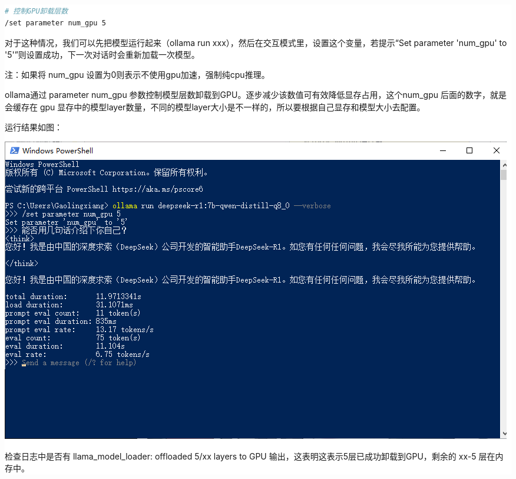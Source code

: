 ```bash
# 控制GPU卸载层数
/set parameter num_gpu 5
```

对于这种情况，我们可以先把模型运行起来（ollama run xxx），然后在交互模式里，设置这个变量，若提示“Set parameter 'num_gpu' to '5'”则设置成功，下一次对话时会重新加载一次模型。

注：如果将 num_gpu 设置为0则表示不使用gpu加速，强制纯cpu推理。

ollama通过 parameter num_gpu 参数控制模型层数卸载到GPU。逐步减少该数值可有效降低显存占用，这个num_gpu 后面的数字，就是会缓存在 gpu 显存中的模型layer数量，不同的模型layer大小是不一样的，所以要根据自己显存和模型大小去配置。

运行结果如图：

![](imgs/09.png)

检查日志中是否有 llama_model_loader: offloaded 5/xx layers to GPU 输出，这表明这表示5层已成功卸载到GPU，剩余的 xx-5 层在内存中。
